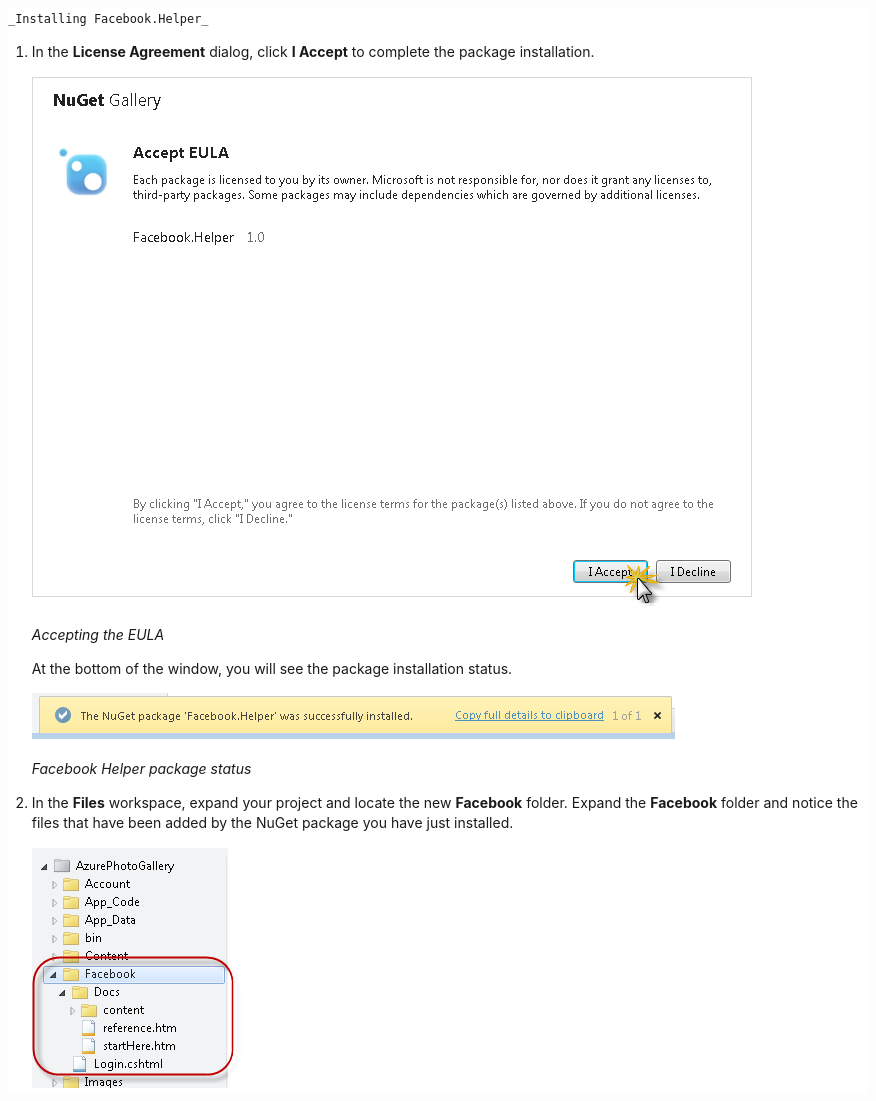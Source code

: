     _Installing Facebook.Helper_
    
1. In the **License Agreement** dialog, click **I Accept** to complete the package installation.
    
    ![Accept the EULA](images/accept-eula.png?raw=true "Accept the EULA")
    
    _Accepting the EULA_

    At the bottom of the window, you will see the package installation status.
    
    ![Facebook Helper package status](images/facebook-helper-package-status.png?raw=true "Facebook Helper package status")
    
    _Facebook Helper package status_

1. In the **Files** workspace, expand your project and locate the new **Facebook** folder. Expand the **Facebook** folder and notice the files that have been added by the NuGet package you have just installed.

    ![Facebook folder](images/facebook-folder.png?raw=true "Facebook folder")
    